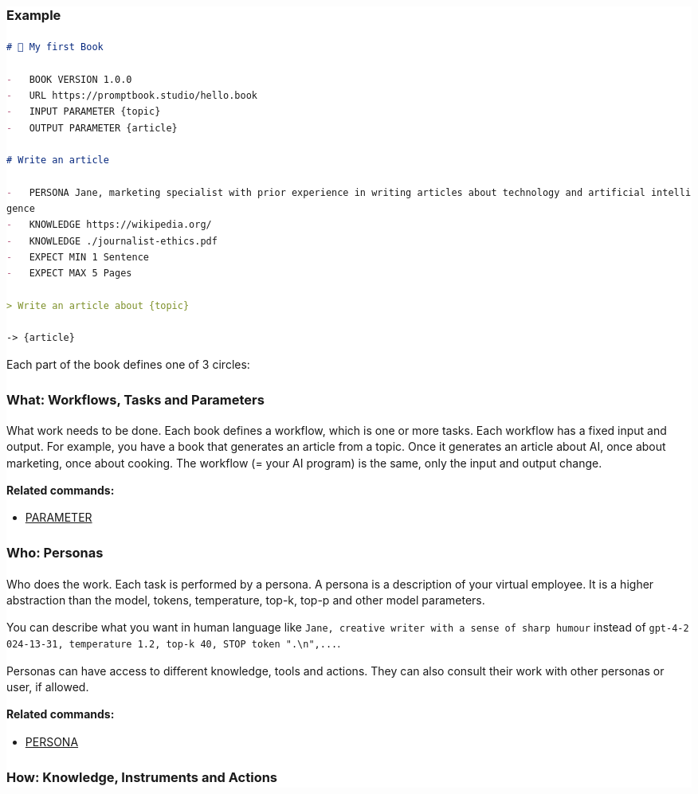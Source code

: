 ### Example

```markdown
# 🌟 My first Book

-   BOOK VERSION 1.0.0
-   URL https://promptbook.studio/hello.book
-   INPUT PARAMETER {topic}
-   OUTPUT PARAMETER {article}

# Write an article

-   PERSONA Jane, marketing specialist with prior experience in writing articles about technology and artificial intelligence
-   KNOWLEDGE https://wikipedia.org/
-   KNOWLEDGE ./journalist-ethics.pdf
-   EXPECT MIN 1 Sentence
-   EXPECT MAX 5 Pages

> Write an article about {topic}

-> {article}
```

Each part of the book defines one of 3 circles:

### **What:** Workflows, Tasks and Parameters

What work needs to be done. Each book defines a workflow, which is one or more tasks. Each workflow has a fixed input and output. For example, you have a book that generates an article from a topic. Once it generates an article about AI, once about marketing, once about cooking. The workflow (= your AI program) is the same, only the input and output change.

**Related commands:**

-   [PARAMETER](https://github.com/webgptorg/promptbook/blob/main/documents/commands/PARAMETER.md)

### **Who:** Personas

Who does the work. Each task is performed by a persona. A persona is a description of your virtual employee. It is a higher abstraction than the model, tokens, temperature, top-k, top-p and other model parameters.

You can describe what you want in human language like `Jane, creative writer with a sense of sharp humour` instead of `gpt-4-2024-13-31, temperature 1.2, top-k 40, STOP token ".\n",...`.

Personas can have access to different knowledge, tools and actions. They can also consult their work with other personas or user, if allowed.

**Related commands:**

-   [PERSONA](https://github.com/webgptorg/promptbook/blob/main/documents/commands/PERSONA.md)

### **How:** Knowledge, Instruments and Actions
